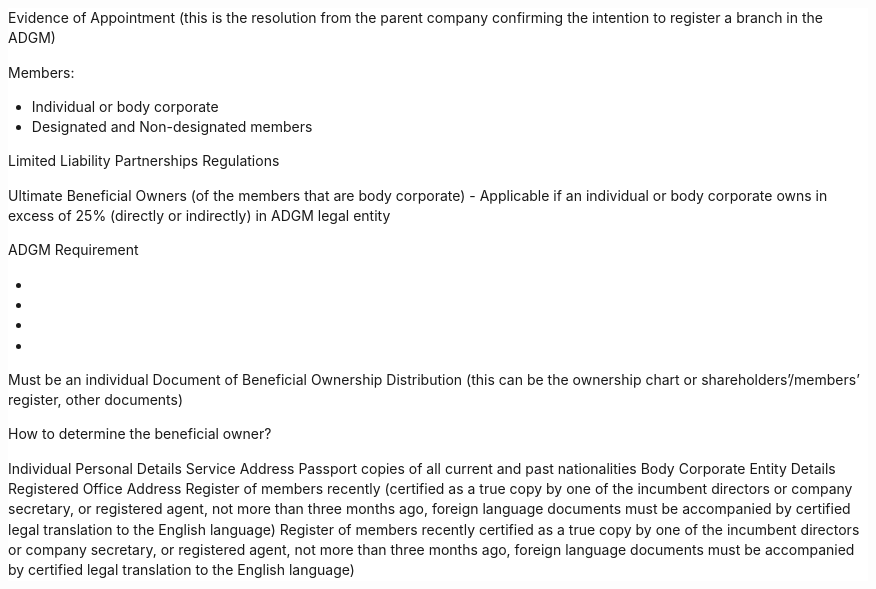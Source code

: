 Evidence of Appointment (this is the resolution
from the parent company confirming the
intention to register a branch in the ADGM)

Members:
- Individual or body corporate
- Designated and Non-designated members

Limited Liability
Partnerships Regulations

Ultimate Beneficial Owners (of the members that are
body corporate) - Applicable if an individual or body
corporate owns in excess of 25% (directly or indirectly)
in ADGM legal entity

ADGM Requirement

-

-

-

-

Must be an individual
Document of Beneficial Ownership Distribution
(this can be the ownership chart or
shareholders’/members’ register, other
documents)

How to determine the
beneficial owner?

Individual
Personal Details
Service Address
Passport copies of all current and past
nationalities
Body Corporate
Entity Details
Registered Office Address
Register of members recently (certified as a true
copy by one of the incumbent directors or
company secretary, or registered agent, not
more than three months ago, foreign language
documents must be accompanied by certified
legal translation to the English language)
Register of members recently certified as a true
copy by one of the incumbent directors or
company secretary, or registered agent, not
more than three months ago, foreign language
documents must be accompanied by certified
legal translation to the English language)

